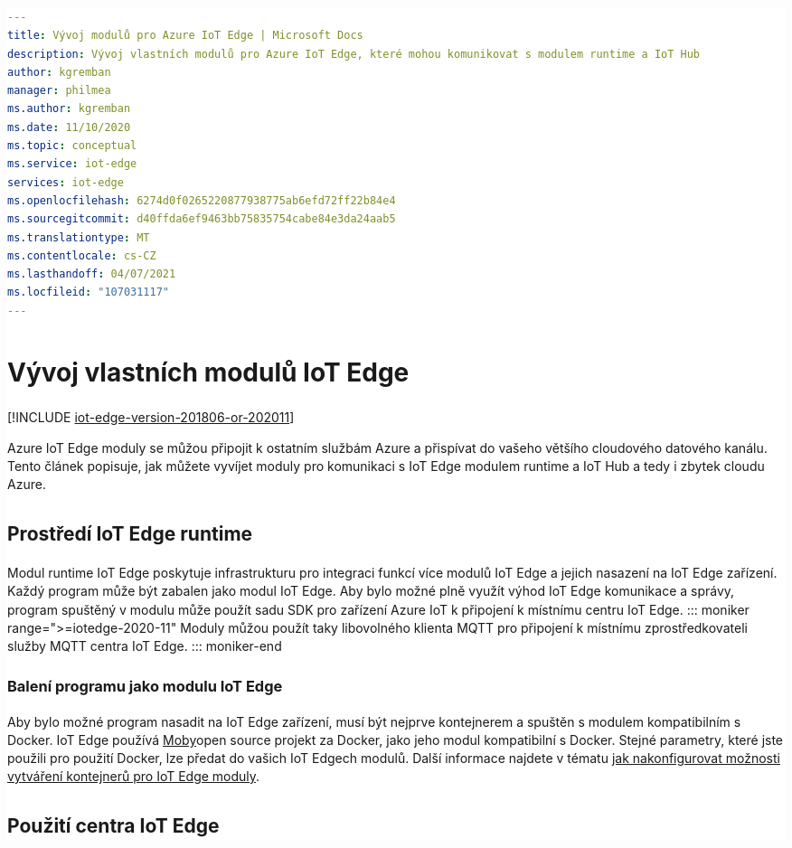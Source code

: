 ```yaml
---
title: Vývoj modulů pro Azure IoT Edge | Microsoft Docs
description: Vývoj vlastních modulů pro Azure IoT Edge, které mohou komunikovat s modulem runtime a IoT Hub
author: kgremban
manager: philmea
ms.author: kgremban
ms.date: 11/10/2020
ms.topic: conceptual
ms.service: iot-edge
services: iot-edge
ms.openlocfilehash: 6274d0f0265220877938775ab6efd72ff22b84e4
ms.sourcegitcommit: d40ffda6ef9463bb75835754cabe84e3da24aab5
ms.translationtype: MT
ms.contentlocale: cs-CZ
ms.lasthandoff: 04/07/2021
ms.locfileid: "107031117"
---
```

# <a name="develop-your-own-iot-edge-modules"></a>Vývoj vlastních modulů IoT Edge

[!INCLUDE [iot-edge-version-201806-or-202011](../../includes/iot-edge-version-201806-or-202011.md)]

Azure IoT Edge moduly se můžou připojit k ostatním službám Azure a přispívat do vašeho většího cloudového datového kanálu. Tento článek popisuje, jak můžete vyvíjet moduly pro komunikaci s IoT Edge modulem runtime a IoT Hub a tedy i zbytek cloudu Azure.

## <a name="iot-edge-runtime-environment"></a>Prostředí IoT Edge runtime

Modul runtime IoT Edge poskytuje infrastrukturu pro integraci funkcí více modulů IoT Edge a jejich nasazení na IoT Edge zařízení. Každý program může být zabalen jako modul IoT Edge. Aby bylo možné plně využít výhod IoT Edge komunikace a správy, program spuštěný v modulu může použít sadu SDK pro zařízení Azure IoT k připojení k místnímu centru IoT Edge.
::: moniker range=">=iotedge-2020-11"
Moduly můžou použít taky libovolného klienta MQTT pro připojení k místnímu zprostředkovateli služby MQTT centra IoT Edge.
::: moniker-end

### <a name="packaging-your-program-as-an-iot-edge-module"></a>Balení programu jako modulu IoT Edge

Aby bylo možné program nasadit na IoT Edge zařízení, musí být nejprve kontejnerem a spuštěn s modulem kompatibilním s Docker. IoT Edge používá [Moby](https://github.com/moby/moby)open source projekt za Docker, jako jeho modul kompatibilní s Docker. Stejné parametry, které jste použili pro použití Docker, lze předat do vašich IoT Edgech modulů. Další informace najdete v tématu [jak nakonfigurovat možnosti vytváření kontejnerů pro IoT Edge moduly](how-to-use-create-options.md).

## <a name="using-the-iot-edge-hub"></a>Použití centra IoT Edge
